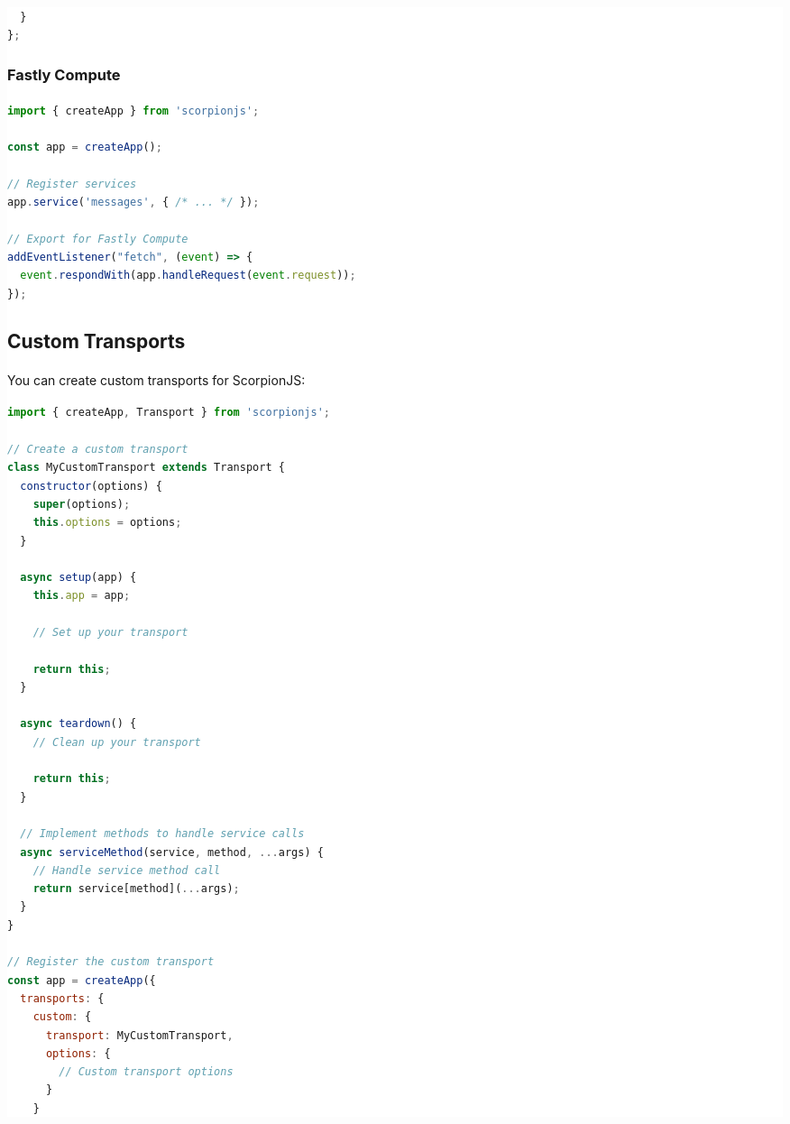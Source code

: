 ```javascript
  }
};
```

### Fastly Compute

```javascript
import { createApp } from 'scorpionjs';

const app = createApp();

// Register services
app.service('messages', { /* ... */ });

// Export for Fastly Compute
addEventListener("fetch", (event) => {
  event.respondWith(app.handleRequest(event.request));
});
```

## Custom Transports

You can create custom transports for ScorpionJS:

```javascript
import { createApp, Transport } from 'scorpionjs';

// Create a custom transport
class MyCustomTransport extends Transport {
  constructor(options) {
    super(options);
    this.options = options;
  }
  
  async setup(app) {
    this.app = app;
    
    // Set up your transport
    
    return this;
  }
  
  async teardown() {
    // Clean up your transport
    
    return this;
  }
  
  // Implement methods to handle service calls
  async serviceMethod(service, method, ...args) {
    // Handle service method call
    return service[method](...args);
  }
}

// Register the custom transport
const app = createApp({
  transports: {
    custom: {
      transport: MyCustomTransport,
      options: {
        // Custom transport options
      }
    }
```